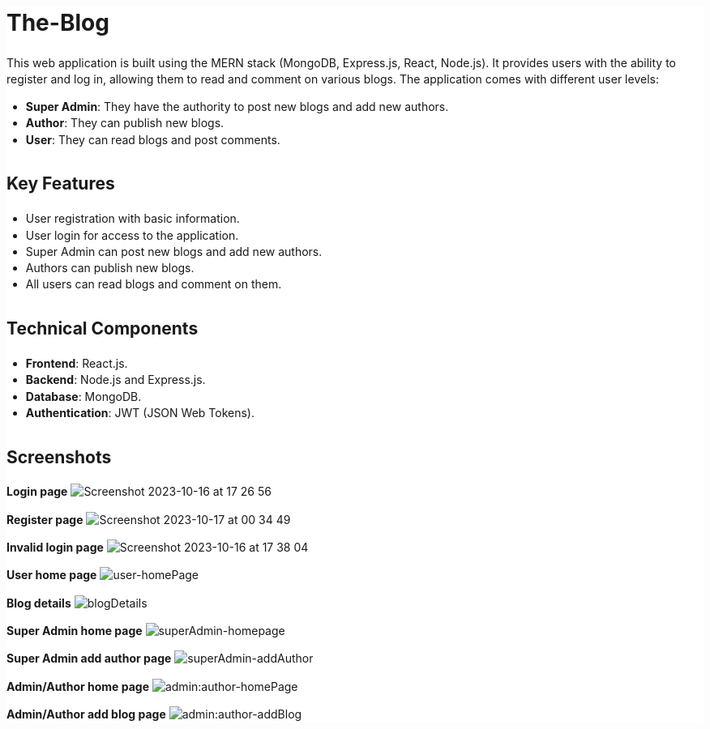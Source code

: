 # The-Blog

This web application is built using the MERN stack (MongoDB, Express.js, React, Node.js). It provides users with the ability to register and log in, allowing them to read and comment on various blogs. The application comes with different user levels:

- **Super Admin**: They have the authority to post new blogs and add new authors.
- **Author**: They can publish new blogs.
- **User**: They can read blogs and post comments.

## Key Features

- User registration with basic information.
- User login for access to the application.
- Super Admin can post new blogs and add new authors.
- Authors can publish new blogs.
- All users can read blogs and comment on them.

## Technical Components

- **Frontend**: React.js.
- **Backend**: Node.js and Express.js.
- **Database**: MongoDB.
- **Authentication**: JWT (JSON Web Tokens).

## Screenshots
**Login page**
<img width="1428" alt="Screenshot 2023-10-16 at 17 26 56" src="https://github.com/KarloBuhinjak/The-Blog/assets/84927106/be7332e5-1a8f-4a94-8d5b-b397dd20dd14">

**Register page**
<img width="1428" alt="Screenshot 2023-10-17 at 00 34 49" src="https://github.com/KarloBuhinjak/The-Blog/assets/84927106/94ae2e30-cbf0-4e90-88bc-0136f4f048ff">

**Invalid login page**
<img width="1428" alt="Screenshot 2023-10-16 at 17 38 04" src="https://github.com/KarloBuhinjak/The-Blog/assets/84927106/45a0fa90-07d8-4027-98eb-62798cf0f424">

**User home page**
<img width="1428" alt="user-homePage" src="https://github.com/KarloBuhinjak/The-Blog/assets/84927106/007cb000-ae40-4287-bf30-6b7b53bdac3e">

**Blog details**
<img width="1428" alt="blogDetails" src="https://github.com/KarloBuhinjak/The-Blog/assets/84927106/b8f12776-a117-4645-a869-195beb424845">

**Super Admin home page**
<img width="1428" alt="superAdmin-homepage" src="https://github.com/KarloBuhinjak/The-Blog/assets/84927106/143d8a93-d731-4347-b6cb-8f8df128da63">

**Super Admin add author page**
<img width="1428" alt="superAdmin-addAuthor" src="https://github.com/KarloBuhinjak/The-Blog/assets/84927106/c0259911-bb0a-41c4-ab0c-32262fc53479">

**Admin/Author home page**
<img width="1428" alt="admin:author-homePage" src="https://github.com/KarloBuhinjak/The-Blog/assets/84927106/baa8e40b-194c-4842-8609-29fb31f94dcc">

**Admin/Author add blog page**
<img width="1428" alt="admin:author-addBlog" src="https://github.com/KarloBuhinjak/The-Blog/assets/84927106/587b29b6-8679-4361-95fe-2d0a18243601">



